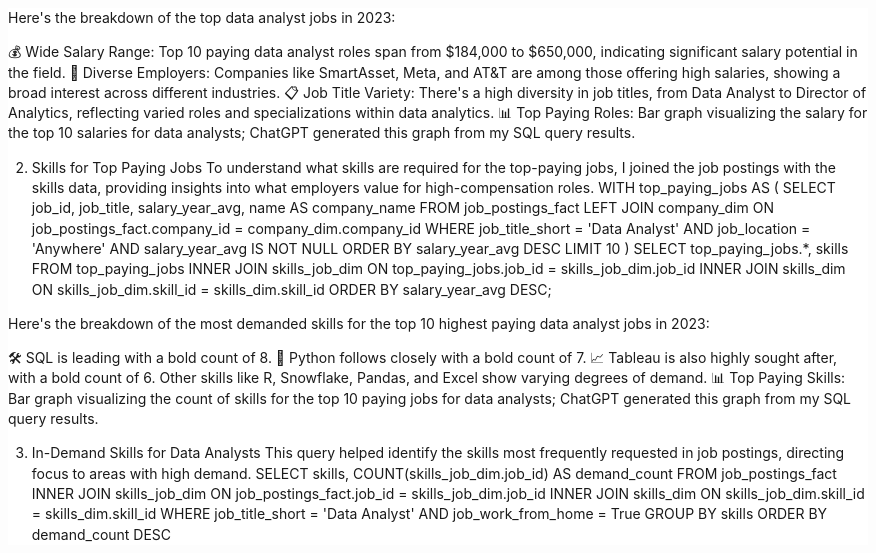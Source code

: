 Here's the breakdown of the top data analyst jobs in 2023:

💰 Wide Salary Range: Top 10 paying data analyst roles span from $184,000 to $650,000, indicating significant salary potential in the field.
🏢 Diverse Employers: Companies like SmartAsset, Meta, and AT&T are among those offering high salaries, showing a broad interest across different industries.
📋 Job Title Variety: There's a high diversity in job titles, from Data Analyst to Director of Analytics, reflecting varied roles and specializations within data analytics.
📊 Top Paying Roles: Bar graph visualizing the salary for the top 10 salaries for data analysts; ChatGPT generated this graph from my SQL query results.

2. Skills for Top Paying Jobs
To understand what skills are required for the top-paying jobs, I joined the job postings with the skills data, providing insights into what employers value for high-compensation roles.
WITH top_paying_jobs AS (
    SELECT	
        job_id,
        job_title,
        salary_year_avg,
        name AS company_name
    FROM
        job_postings_fact
    LEFT JOIN company_dim ON job_postings_fact.company_id = company_dim.company_id
    WHERE
        job_title_short = 'Data Analyst' AND 
        job_location = 'Anywhere' AND 
        salary_year_avg IS NOT NULL
    ORDER BY
        salary_year_avg DESC
    LIMIT 10
)
SELECT 
    top_paying_jobs.*,
    skills
FROM top_paying_jobs
INNER JOIN skills_job_dim ON top_paying_jobs.job_id = skills_job_dim.job_id
INNER JOIN skills_dim ON skills_job_dim.skill_id = skills_dim.skill_id
ORDER BY
    salary_year_avg DESC;

Here's the breakdown of the most demanded skills for the top 10 highest paying data analyst jobs in 2023:

🛠️ SQL is leading with a bold count of 8.
🐍 Python follows closely with a bold count of 7.
📈 Tableau is also highly sought after, with a bold count of 6. Other skills like R, Snowflake, Pandas, and Excel show varying degrees of demand.
📊 Top Paying Skills: Bar graph visualizing the count of skills for the top 10 paying jobs for data analysts; ChatGPT generated this graph from my SQL query results.

3. In-Demand Skills for Data Analysts
This query helped identify the skills most frequently requested in job postings, directing focus to areas with high demand.
SELECT 
    skills,
    COUNT(skills_job_dim.job_id) AS demand_count
FROM job_postings_fact
INNER JOIN skills_job_dim ON job_postings_fact.job_id = skills_job_dim.job_id
INNER JOIN skills_dim ON skills_job_dim.skill_id = skills_dim.skill_id
WHERE
    job_title_short = 'Data Analyst' 
    AND job_work_from_home = True 
GROUP BY
    skills
ORDER BY
    demand_count DESC